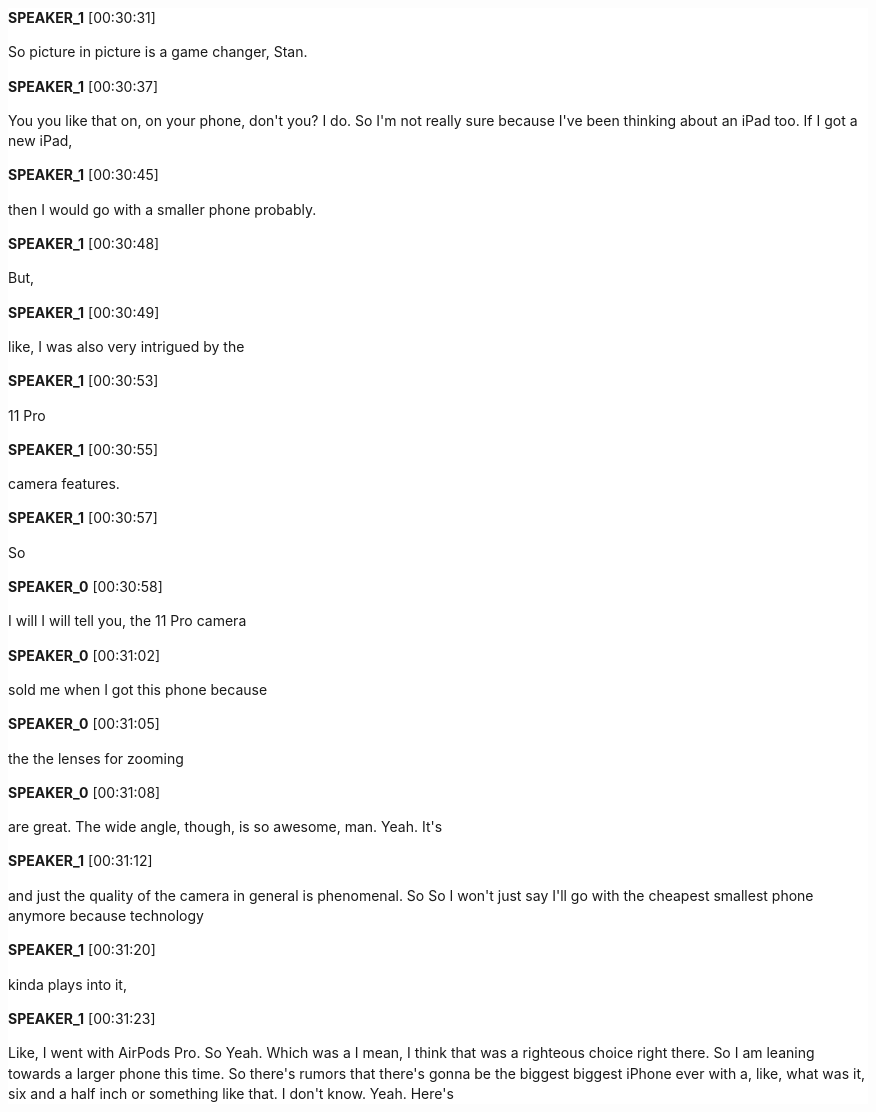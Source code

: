 **SPEAKER_1** [00:30:31]

So picture in picture is a game changer, Stan.

**SPEAKER_1** [00:30:37]

You you like that on, on your phone, don't you? I do. So I'm not really sure because I've been thinking about an iPad too. If I got a new iPad,

**SPEAKER_1** [00:30:45]

then I would go with a smaller phone probably.

**SPEAKER_1** [00:30:48]

But,

**SPEAKER_1** [00:30:49]

like, I was also very intrigued by the

**SPEAKER_1** [00:30:53]

11 Pro

**SPEAKER_1** [00:30:55]

camera features.

**SPEAKER_1** [00:30:57]

So

**SPEAKER_0** [00:30:58]

I will I will tell you, the 11 Pro camera

**SPEAKER_0** [00:31:02]

sold me when I got this phone because

**SPEAKER_0** [00:31:05]

the the lenses for zooming

**SPEAKER_0** [00:31:08]

are great. The wide angle, though, is so awesome, man. Yeah. It's

**SPEAKER_1** [00:31:12]

and just the quality of the camera in general is phenomenal. So So I won't just say I'll go with the cheapest smallest phone anymore because technology

**SPEAKER_1** [00:31:20]

kinda plays into it,

**SPEAKER_1** [00:31:23]

Like, I went with AirPods Pro. So Yeah. Which was a I mean, I think that was a righteous choice right there. So I am leaning towards a larger phone this time. So there's rumors that there's gonna be the biggest biggest iPhone ever with a, like, what was it, six and a half inch or something like that. I don't know. Yeah. Here's
